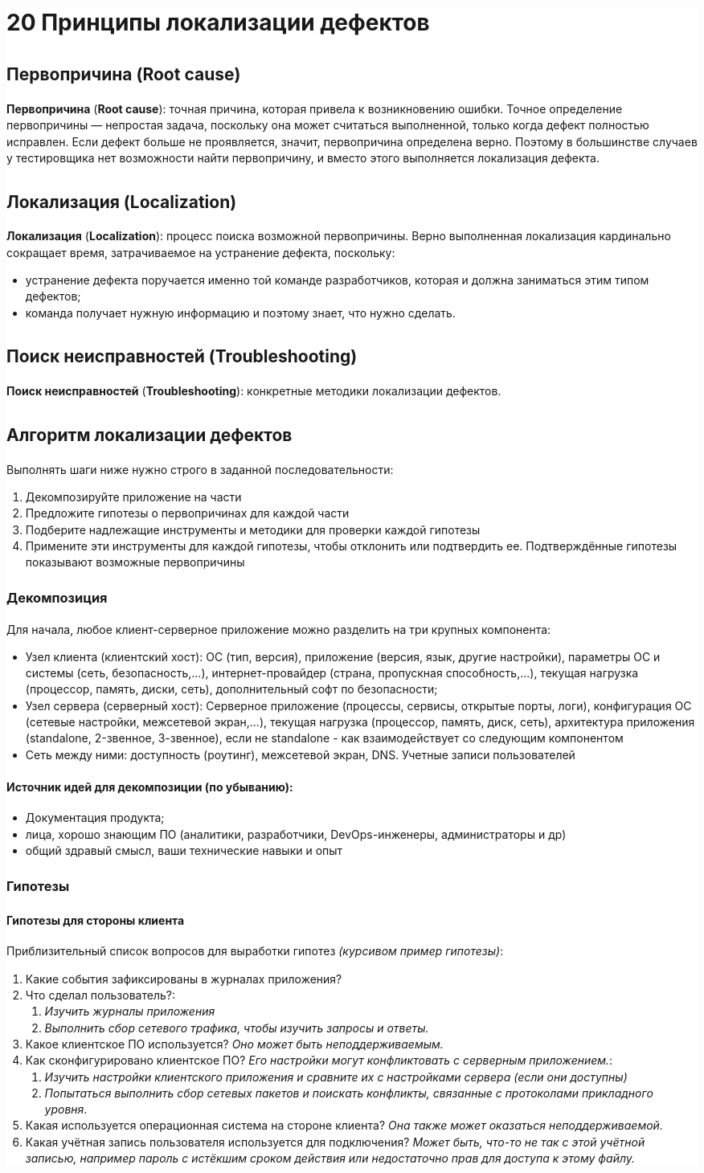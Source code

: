 # 20 Принципы локализации дефектов
## Первопричина (Root cause)
**Первопричина** (**Root cause**): точная причина, которая привела к возникновению ошибки. Точное определение первопричины — непростая задача, поскольку она может считаться выполненной, только когда дефект полностью исправлен. Если дефект больше не проявляется, значит, первопричина определена верно. Поэтому в большинстве случаев у тестировщика нет возможности найти первопричину, и вместо этого выполняется локализация дефекта.
## Локализация (Localization)
**Локализация** (**Localization**): процесс поиска возможной первопричины. Верно выполненная локализация кардинально сокращает время, затрачиваемое на устранение дефекта, поскольку: 
+ устранение дефекта поручается именно той команде разработчиков, которая и должна заниматься этим типом дефектов; 
+ команда получает нужную информацию и поэтому знает, что нужно сделать. 
## Поиск неисправностей (Troubleshooting)
**Поиск неисправностей**  (**Troubleshooting**): конкретные методики локализации дефектов.
## Алгоритм локализации дефектов
Выполнять шаги ниже нужно строго в заданной последовательности:
1. Декомпозируйте приложение на части
2. Предложите гипотезы о первопричинах для каждой части
3. Подберите надлежащие инструменты и методики для проверки каждой гипотезы
4. Примените эти инструменты для каждой гипотезы, чтобы отклонить или подтвердить ее. Подтверждённые гипотезы показывают возможные первопричины
### Декомпозиция
Для начала, любое клиент-серверное приложение можно разделить на три крупных компонента:
+ Узел клиента (клиентский хост): ОС (тип, версия), приложение (версия, язык, другие настройки), параметры ОС и системы (сеть, безопасность,...), интернет-провайдер (страна, пропускная способность,...), текущая нагрузка (процессор, память, диски, сеть), дополнительный софт по безопасности;
+ Узел сервера (серверный хост): Серверное приложение (процессы, сервисы, открытые порты, логи), конфигурация ОС (сетевые настройки, межсетевой экран,...), текущая нагрузка (процессор, память, диск, сеть), архитектура приложения (standalone, 2-звенное, 3-звенное), если не standalone - как взаимодействует со следующим компонентом
+ Сеть между ними: доступность (роутинг), межсетевой экран, DNS. Учетные записи пользователей
#### Источник идей для декомпозиции (по убыванию):
+ Документация продукта;
+ лица, хорошо знающим ПО (аналитики, разработчики, DevOps-инженеры, администраторы и др)
+ общий здравый смысл, ваши технические навыки и опыт
### Гипотезы
#### Гипотезы для стороны клиента
Приблизительный список вопросов для выработки гипотез *(курсивом пример гипотезы)*:
1. Какие события зафиксированы в журналах приложения?
2. Что сделал пользователь?:
   1. *Изучить журналы приложения*
   2. *Выполнить сбор сетевого трафика, чтобы изучить запросы и ответы.*
3. Какое клиентское ПО используется? *Оно может быть неподдерживаемым.*
4. Как сконфигурировано клиентское ПО? *Его настройки могут конфликтовать с серверным приложением.*:
   1. *Изучить настройки клиентского приложения и сравните их с настройками сервера (если они доступны)*
   2. *Попытаться выполнить сбор сетевых пакетов и поискать конфликты, связанные с протоколами прикладного уровня*.
5. Какая используется операционная система на стороне клиента? *Она также может оказаться неподдерживаемой.*
6. Какая учётная запись пользователя используется для подключения? *Может быть, что-то не так с этой учётной записью, например пароль с истёкшим сроком действия или недостаточно прав для доступа к этому файлу.*